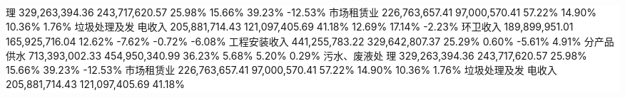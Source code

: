 理
329,263,394.36
243,717,620.57
25.98%
15.66%
39.23%
-12.53%
市场租赁业
226,763,657.41
97,000,570.41
57.22%
14.90%
10.36%
1.76%
垃圾处理及发
电收入
205,881,714.43
121,097,405.69
41.18%
12.69%
17.14%
-2.23%
环卫收入
189,899,951.01
165,925,716.04
12.62%
-7.62%
-0.72%
-6.08%
工程安装收入
441,255,783.22
329,642,807.37
25.29%
0.60%
-5.61%
4.91%
分产品
供水
713,393,002.33
454,950,340.99
36.23%
5.68%
5.20%
0.29%
污水、废液处
理
329,263,394.36
243,717,620.57
25.98%
15.66%
39.23%
-12.53%
市场租赁业
226,763,657.41
97,000,570.41
57.22%
14.90%
10.36%
1.76%
垃圾处理及发
电收入
205,881,714.43
121,097,405.69
41.18%
